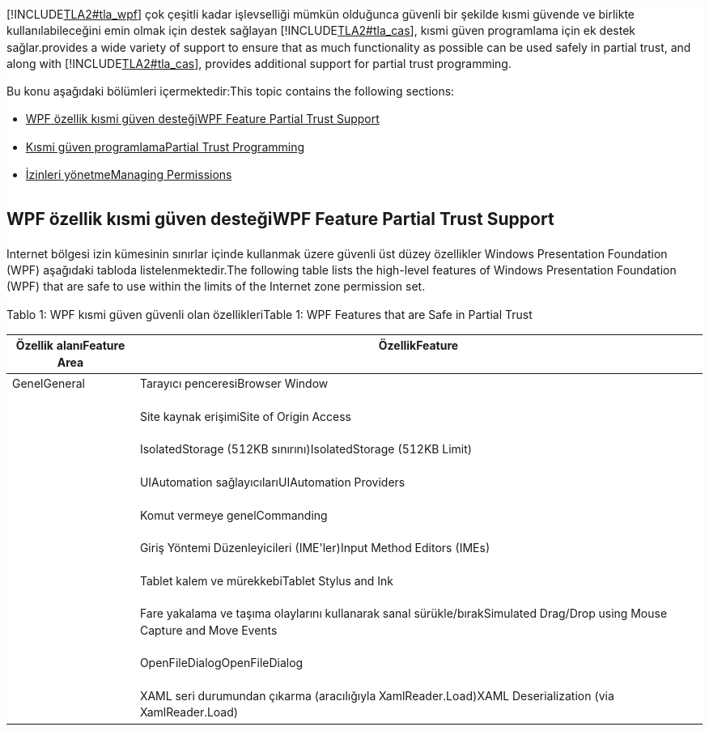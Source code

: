  [!INCLUDE[TLA2#tla_wpf](../../../includes/tla2sharptla-wpf-md.md)] <span data-ttu-id="d90c0-109">çok çeşitli kadar işlevselliği mümkün olduğunca güvenli bir şekilde kısmi güvende ve birlikte kullanılabileceğini emin olmak için destek sağlayan [!INCLUDE[TLA2#tla_cas](../../../includes/tla2sharptla-cas-md.md)], kısmi güven programlama için ek destek sağlar.</span><span class="sxs-lookup"><span data-stu-id="d90c0-109">provides a wide variety of support to ensure that as much functionality as possible can be used safely in partial trust, and along with [!INCLUDE[TLA2#tla_cas](../../../includes/tla2sharptla-cas-md.md)], provides additional support for partial trust programming.</span></span>  
  
 <span data-ttu-id="d90c0-110">Bu konu aşağıdaki bölümleri içermektedir:</span><span class="sxs-lookup"><span data-stu-id="d90c0-110">This topic contains the following sections:</span></span>  
  
- [<span data-ttu-id="d90c0-111">WPF özellik kısmi güven desteği</span><span class="sxs-lookup"><span data-stu-id="d90c0-111">WPF Feature Partial Trust Support</span></span>](#WPF_Feature_Partial_Trust_Support)  
  
- [<span data-ttu-id="d90c0-112">Kısmi güven programlama</span><span class="sxs-lookup"><span data-stu-id="d90c0-112">Partial Trust Programming</span></span>](#Partial_Trust_Programming)  
  
- [<span data-ttu-id="d90c0-113">İzinleri yönetme</span><span class="sxs-lookup"><span data-stu-id="d90c0-113">Managing Permissions</span></span>](#Managing_Permissions)  
  
<a name="WPF_Feature_Partial_Trust_Support"></a>   
## <a name="wpf-feature-partial-trust-support"></a><span data-ttu-id="d90c0-114">WPF özellik kısmi güven desteği</span><span class="sxs-lookup"><span data-stu-id="d90c0-114">WPF Feature Partial Trust Support</span></span>  
 <span data-ttu-id="d90c0-115">Internet bölgesi izin kümesinin sınırlar içinde kullanmak üzere güvenli üst düzey özellikler Windows Presentation Foundation (WPF) aşağıdaki tabloda listelenmektedir.</span><span class="sxs-lookup"><span data-stu-id="d90c0-115">The following table lists the high-level features of Windows Presentation Foundation (WPF) that are safe to use within the limits of the Internet zone permission set.</span></span>  
  
 <span data-ttu-id="d90c0-116">Tablo 1: WPF kısmi güven güvenli olan özellikleri</span><span class="sxs-lookup"><span data-stu-id="d90c0-116">Table 1: WPF Features that are Safe in Partial Trust</span></span>  
  
|<span data-ttu-id="d90c0-117">Özellik alanı</span><span class="sxs-lookup"><span data-stu-id="d90c0-117">Feature Area</span></span>|<span data-ttu-id="d90c0-118">Özellik</span><span class="sxs-lookup"><span data-stu-id="d90c0-118">Feature</span></span>|  
|------------------|-------------|  
|<span data-ttu-id="d90c0-119">Genel</span><span class="sxs-lookup"><span data-stu-id="d90c0-119">General</span></span>|<span data-ttu-id="d90c0-120">Tarayıcı penceresi</span><span class="sxs-lookup"><span data-stu-id="d90c0-120">Browser Window</span></span><br /><br /> <span data-ttu-id="d90c0-121">Site kaynak erişimi</span><span class="sxs-lookup"><span data-stu-id="d90c0-121">Site of Origin Access</span></span><br /><br /> <span data-ttu-id="d90c0-122">IsolatedStorage (512KB sınırını)</span><span class="sxs-lookup"><span data-stu-id="d90c0-122">IsolatedStorage (512KB Limit)</span></span><br /><br /> <span data-ttu-id="d90c0-123">UIAutomation sağlayıcıları</span><span class="sxs-lookup"><span data-stu-id="d90c0-123">UIAutomation Providers</span></span><br /><br /> <span data-ttu-id="d90c0-124">Komut vermeye genel</span><span class="sxs-lookup"><span data-stu-id="d90c0-124">Commanding</span></span><br /><br /> <span data-ttu-id="d90c0-125">Giriş Yöntemi Düzenleyicileri (IME'ler)</span><span class="sxs-lookup"><span data-stu-id="d90c0-125">Input Method Editors (IMEs)</span></span><br /><br /> <span data-ttu-id="d90c0-126">Tablet kalem ve mürekkebi</span><span class="sxs-lookup"><span data-stu-id="d90c0-126">Tablet Stylus and Ink</span></span><br /><br /> <span data-ttu-id="d90c0-127">Fare yakalama ve taşıma olaylarını kullanarak sanal sürükle/bırak</span><span class="sxs-lookup"><span data-stu-id="d90c0-127">Simulated Drag/Drop using Mouse Capture and Move Events</span></span><br /><br /> <span data-ttu-id="d90c0-128">OpenFileDialog</span><span class="sxs-lookup"><span data-stu-id="d90c0-128">OpenFileDialog</span></span><br /><br /> <span data-ttu-id="d90c0-129">XAML seri durumundan çıkarma (aracılığıyla XamlReader.Load)</span><span class="sxs-lookup"><span data-stu-id="d90c0-129">XAML Deserialization (via XamlReader.Load)</span></span>|  
